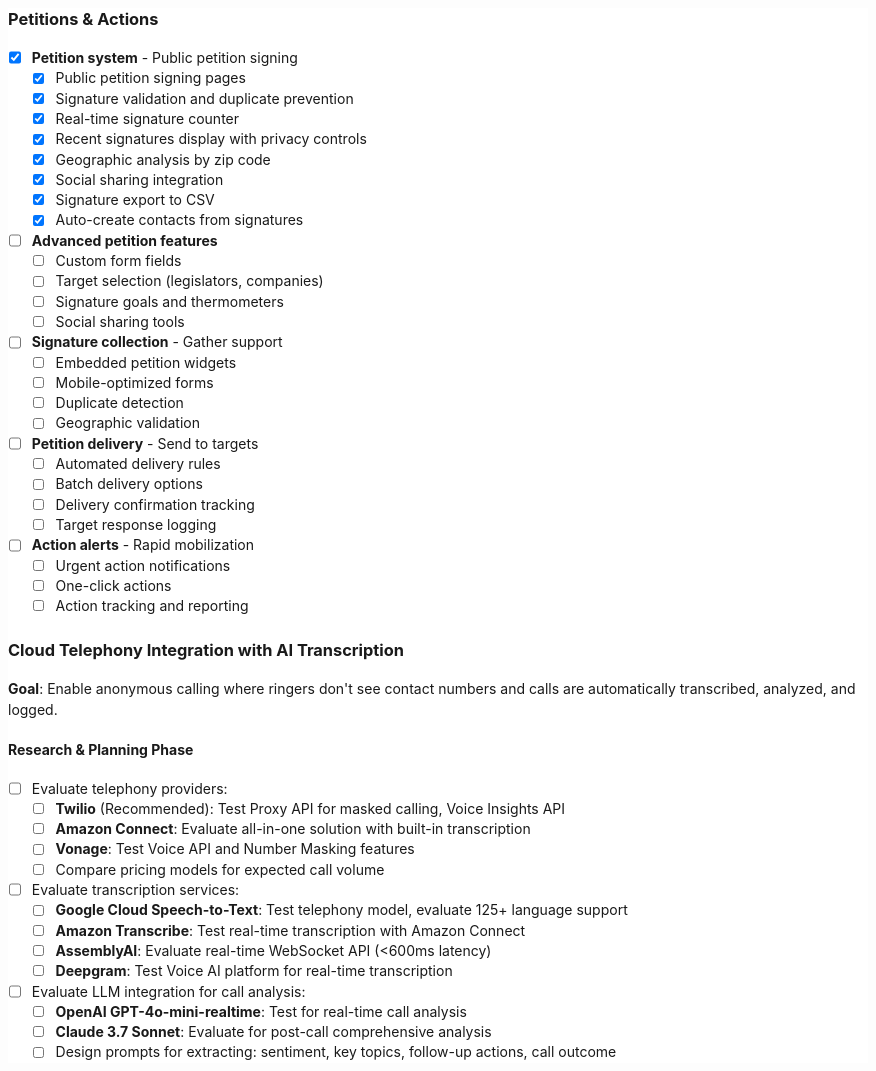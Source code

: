### Petitions & Actions
- [x] **Petition system** - Public petition signing
  - [x] Public petition signing pages
  - [x] Signature validation and duplicate prevention  
  - [x] Real-time signature counter
  - [x] Recent signatures display with privacy controls
  - [x] Geographic analysis by zip code
  - [x] Social sharing integration
  - [x] Signature export to CSV
  - [x] Auto-create contacts from signatures
- [ ] **Advanced petition features**
  - [ ] Custom form fields
  - [ ] Target selection (legislators, companies)
  - [ ] Signature goals and thermometers
  - [ ] Social sharing tools
- [ ] **Signature collection** - Gather support
  - [ ] Embedded petition widgets
  - [ ] Mobile-optimized forms
  - [ ] Duplicate detection
  - [ ] Geographic validation
- [ ] **Petition delivery** - Send to targets
  - [ ] Automated delivery rules
  - [ ] Batch delivery options
  - [ ] Delivery confirmation tracking
  - [ ] Target response logging
- [ ] **Action alerts** - Rapid mobilization
  - [ ] Urgent action notifications
  - [ ] One-click actions
  - [ ] Action tracking and reporting

### Cloud Telephony Integration with AI Transcription
**Goal**: Enable anonymous calling where ringers don't see contact numbers and calls are automatically transcribed, analyzed, and logged.

#### Research & Planning Phase
- [ ] Evaluate telephony providers:
  - [ ] **Twilio** (Recommended): Test Proxy API for masked calling, Voice Insights API
  - [ ] **Amazon Connect**: Evaluate all-in-one solution with built-in transcription
  - [ ] **Vonage**: Test Voice API and Number Masking features
  - [ ] Compare pricing models for expected call volume

- [ ] Evaluate transcription services:
  - [ ] **Google Cloud Speech-to-Text**: Test telephony model, evaluate 125+ language support
  - [ ] **Amazon Transcribe**: Test real-time transcription with Amazon Connect
  - [ ] **AssemblyAI**: Evaluate real-time WebSocket API (<600ms latency)
  - [ ] **Deepgram**: Test Voice AI platform for real-time transcription
  
- [ ] Evaluate LLM integration for call analysis:
  - [ ] **OpenAI GPT-4o-mini-realtime**: Test for real-time call analysis
  - [ ] **Claude 3.7 Sonnet**: Evaluate for post-call comprehensive analysis
  - [ ] Design prompts for extracting: sentiment, key topics, follow-up actions, call outcome
